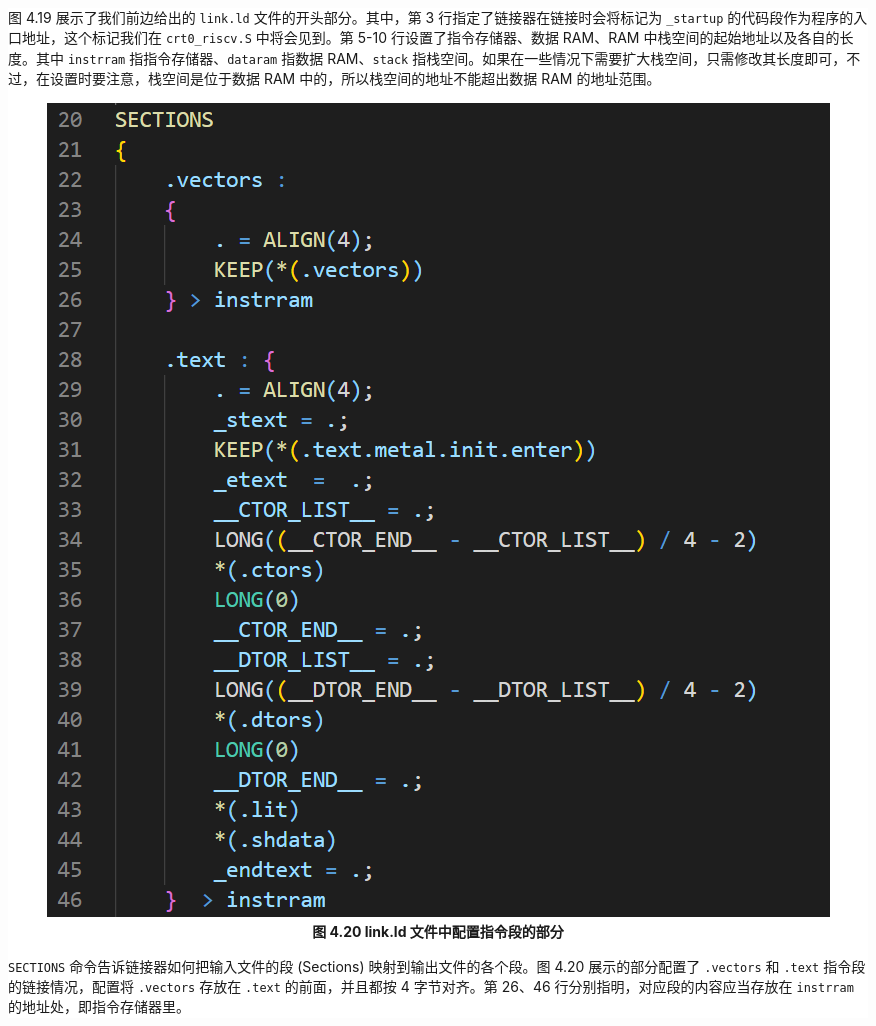 图 4.19 展示了我们前边给出的 `link.ld` 文件的开头部分。其中，第 3 行指定了链接器在链接时会将标记为 `_startup` 的代码段作为程序的入口地址，这个标记我们在 `crt0_riscv.S` 中将会见到。第 5-10 行设置了指令存储器、数据 RAM、RAM 中栈空间的起始地址以及各自的长度。其中 `instrram` 指指令存储器、`dataram` 指数据 RAM、`stack` 指栈空间。如果在一些情况下需要扩大栈空间，只需修改其长度即可，不过，在设置时要注意，栈空间是位于数据 RAM 中的，所以栈空间的地址不能超出数据 RAM 的地址范围。
    
**<center>![图 4.20 link.ld 文件中配置指令段的部分](imgs/img_04_22.png)  
图 4.20 link.ld 文件中配置指令段的部分</center>**  
  
`SECTIONS` 命令告诉链接器如何把输入文件的段 (Sections) 映射到输出文件的各个段。图 4.20 展示的部分配置了 `.vectors` 和 `.text` 指令段的链接情况，配置将 `.vectors` 存放在 `.text` 的前面，并且都按 4 字节对齐。第 26、46 行分别指明，对应段的内容应当存放在 `instrram` 的地址处，即指令存储器里。  
  